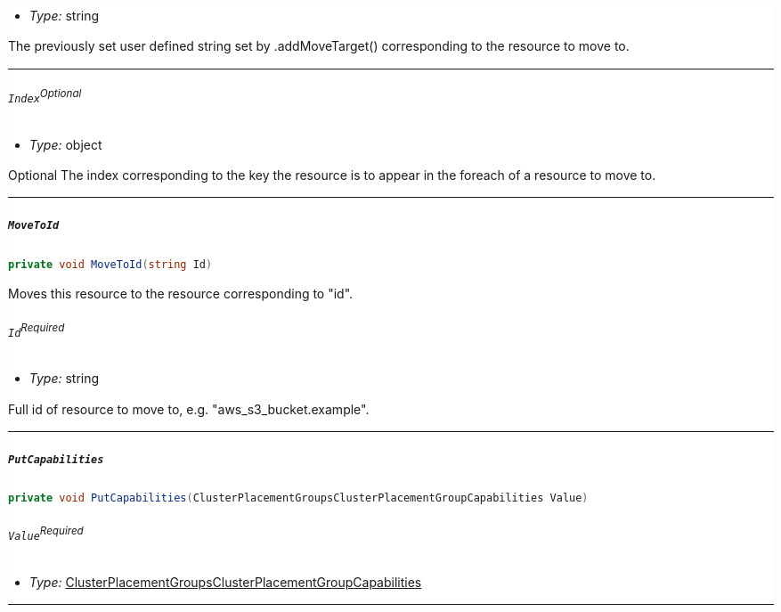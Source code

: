 - *Type:* string

The previously set user defined string set by .addMoveTarget() corresponding to the resource to move to.

---

###### `Index`<sup>Optional</sup> <a name="Index" id="rhizo-co-terraform-provider-oci.clusterPlacementGroupsClusterPlacementGroup.ClusterPlacementGroupsClusterPlacementGroup.moveTo.parameter.index"></a>

- *Type:* object

Optional The index corresponding to the key the resource is to appear in the foreach of a resource to move to.

---

##### `MoveToId` <a name="MoveToId" id="rhizo-co-terraform-provider-oci.clusterPlacementGroupsClusterPlacementGroup.ClusterPlacementGroupsClusterPlacementGroup.moveToId"></a>

```csharp
private void MoveToId(string Id)
```

Moves this resource to the resource corresponding to "id".

###### `Id`<sup>Required</sup> <a name="Id" id="rhizo-co-terraform-provider-oci.clusterPlacementGroupsClusterPlacementGroup.ClusterPlacementGroupsClusterPlacementGroup.moveToId.parameter.id"></a>

- *Type:* string

Full id of resource to move to, e.g. "aws_s3_bucket.example".

---

##### `PutCapabilities` <a name="PutCapabilities" id="rhizo-co-terraform-provider-oci.clusterPlacementGroupsClusterPlacementGroup.ClusterPlacementGroupsClusterPlacementGroup.putCapabilities"></a>

```csharp
private void PutCapabilities(ClusterPlacementGroupsClusterPlacementGroupCapabilities Value)
```

###### `Value`<sup>Required</sup> <a name="Value" id="rhizo-co-terraform-provider-oci.clusterPlacementGroupsClusterPlacementGroup.ClusterPlacementGroupsClusterPlacementGroup.putCapabilities.parameter.value"></a>

- *Type:* <a href="#rhizo-co-terraform-provider-oci.clusterPlacementGroupsClusterPlacementGroup.ClusterPlacementGroupsClusterPlacementGroupCapabilities">ClusterPlacementGroupsClusterPlacementGroupCapabilities</a>

---
